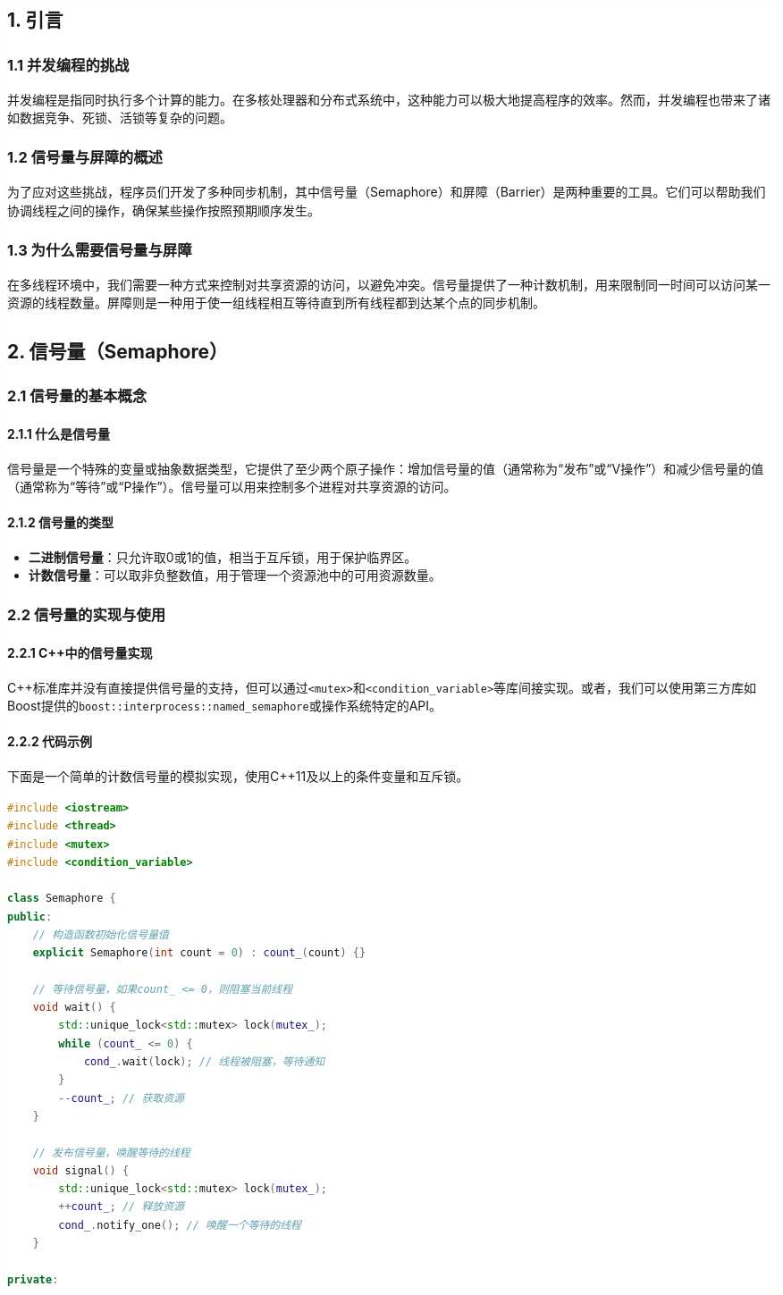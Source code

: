 ## 1. 引言

### 1.1 并发编程的挑战
并发编程是指同时执行多个计算的能力。在多核处理器和分布式系统中，这种能力可以极大地提高程序的效率。然而，并发编程也带来了诸如数据竞争、死锁、活锁等复杂的问题。

### 1.2 信号量与屏障的概述
为了应对这些挑战，程序员们开发了多种同步机制，其中信号量（Semaphore）和屏障（Barrier）是两种重要的工具。它们可以帮助我们协调线程之间的操作，确保某些操作按照预期顺序发生。

### 1.3 为什么需要信号量与屏障
在多线程环境中，我们需要一种方式来控制对共享资源的访问，以避免冲突。信号量提供了一种计数机制，用来限制同一时间可以访问某一资源的线程数量。屏障则是一种用于使一组线程相互等待直到所有线程都到达某个点的同步机制。

## 2. 信号量（Semaphore）

### 2.1 信号量的基本概念

#### 2.1.1 什么是信号量
信号量是一个特殊的变量或抽象数据类型，它提供了至少两个原子操作：增加信号量的值（通常称为“发布”或“V操作”）和减少信号量的值（通常称为“等待”或“P操作”）。信号量可以用来控制多个进程对共享资源的访问。

#### 2.1.2 信号量的类型
- **二进制信号量**：只允许取0或1的值，相当于互斥锁，用于保护临界区。
- **计数信号量**：可以取非负整数值，用于管理一个资源池中的可用资源数量。

### 2.2 信号量的实现与使用

#### 2.2.1 C++中的信号量实现
C++标准库并没有直接提供信号量的支持，但可以通过`<mutex>`和`<condition_variable>`等库间接实现。或者，我们可以使用第三方库如Boost提供的`boost::interprocess::named_semaphore`或操作系统特定的API。

#### 2.2.2 代码示例
下面是一个简单的计数信号量的模拟实现，使用C++11及以上的条件变量和互斥锁。

```cpp
#include <iostream>
#include <thread>
#include <mutex>
#include <condition_variable>

class Semaphore {
public:
    // 构造函数初始化信号量值
    explicit Semaphore(int count = 0) : count_(count) {}

    // 等待信号量，如果count_ <= 0，则阻塞当前线程
    void wait() {
        std::unique_lock<std::mutex> lock(mutex_);
        while (count_ <= 0) {
            cond_.wait(lock); // 线程被阻塞，等待通知
        }
        --count_; // 获取资源
    }

    // 发布信号量，唤醒等待的线程
    void signal() {
        std::unique_lock<std::mutex> lock(mutex_);
        ++count_; // 释放资源
        cond_.notify_one(); // 唤醒一个等待的线程
    }

private:
```